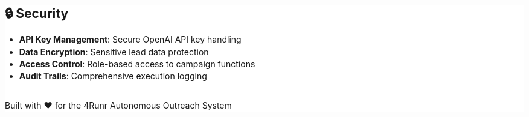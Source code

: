 ## 🔒 Security

- **API Key Management**: Secure OpenAI API key handling
- **Data Encryption**: Sensitive lead data protection
- **Access Control**: Role-based access to campaign functions
- **Audit Trails**: Comprehensive execution logging

---

Built with ❤️ for the 4Runr Autonomous Outreach System